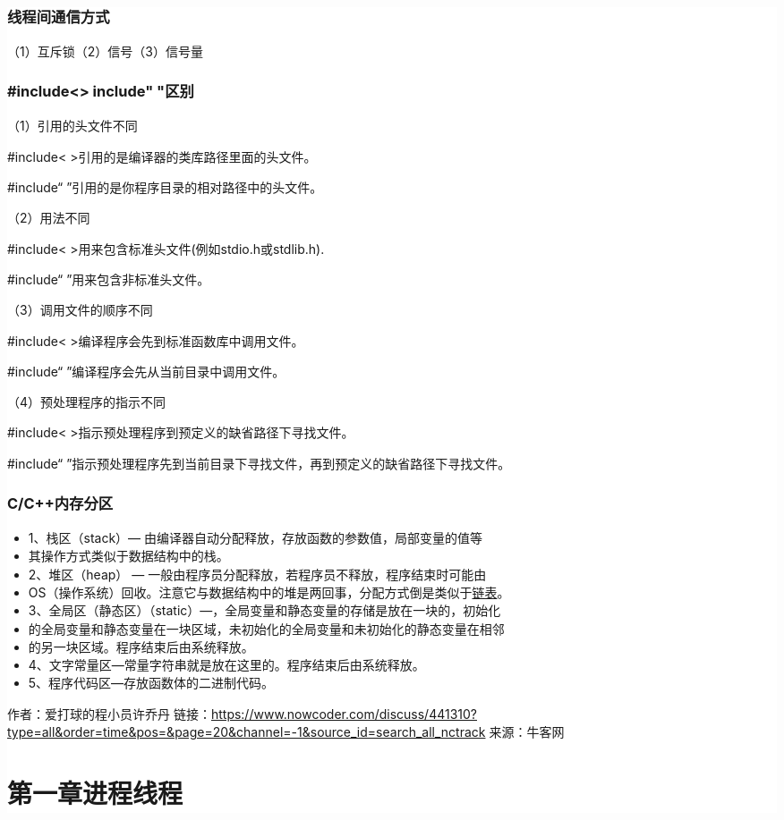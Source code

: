 ### 线程间通信方式

（1）互斥锁（2）信号（3）信号量



### #include<> include" "区别 

   （1）引用的头文件不同  

   \#include< >引用的是编译器的类库路径里面的头文件。  

  

 \#include“ ”引用的是你程序目录的相对路径中的头文件。 

  

 （2）用法不同 

 \#include< >用来包含标准头文件(例如stdio.h或stdlib.h). 

 \#include“ ”用来包含非标准头文件。 

 （3）调用文件的顺序不同 

 \#include< >编译程序会先到标准函数库中调用文件。 

  \#include“ ”编译程序会先从当前目录中调用文件。 

  

  （4）预处理程序的指示不同 

 \#include< >指示预处理程序到预定义的缺省路径下寻找文件。 

  \#include“ ”指示预处理程序先到当前目录下寻找文件，再到预定义的缺省路径下寻找文件。



### C/C++内存分区   

-  1、栈区（stack）— 由编译器自动分配释放，存放函数的参数值，局部变量的值等 
-  其操作方式类似于数据结构中的栈。 
-  2、堆区（heap） — 一般由程序员分配释放，若程序员不释放，程序结束时可能由 
-  OS（操作系统）回收。注意它与数据结构中的堆是两回事，分配方式倒是类似于[链表]()。 
-  3、全局区（静态区）（static）—，全局变量和静态变量的存储是放在一块的，初始化 
-  的全局变量和静态变量在一块区域，未初始化的全局变量和未初始化的静态变量在相邻 
-  的另一块区域。程序结束后由系统释放。 
-  4、文字常量区—常量字符串就是放在这里的。程序结束后由系统释放。 
-  5、程序代码区—存放函数体的二进制代码。

作者：爱打球的程小员许乔丹
链接：https://www.nowcoder.com/discuss/441310?type=all&order=time&pos=&page=20&channel=-1&source_id=search_all_nctrack
来源：牛客网



# 第一章进程线程 
